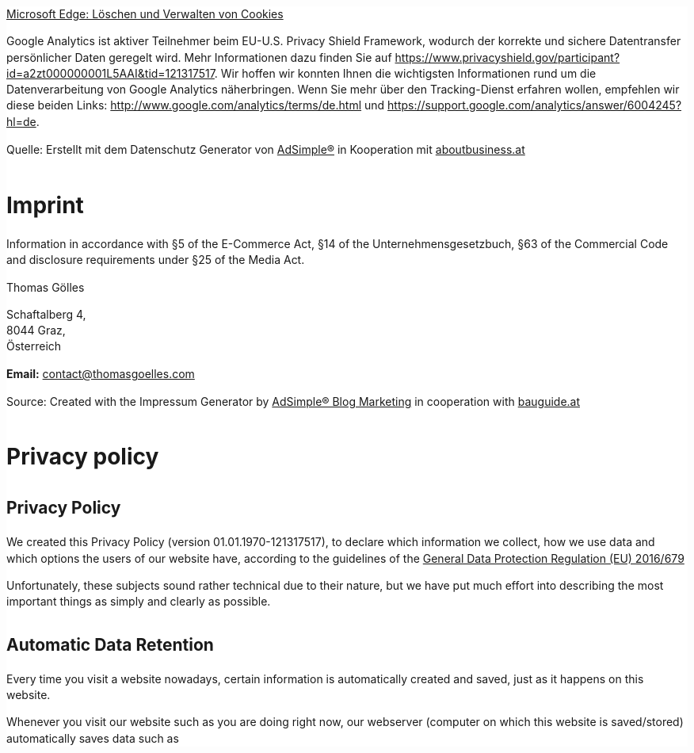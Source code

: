 </p>
<p>
<a class="adsimple-121317517" href="https://support.microsoft.com/de-at/help/4027947/windows-delete-cookies?tid=121317517" target="_blank" rel="noopener noreferrer">Microsoft Edge: Löschen und Verwalten von Cookies</a>
</p>
<p>Google Analytics ist aktiver Teilnehmer beim EU-U.S. Privacy Shield Framework, wodurch der korrekte und sichere Datentransfer persönlicher Daten geregelt wird. Mehr Informationen dazu finden Sie auf <a class="adsimple-121317517" href="https://www.privacyshield.gov/participant?id=a2zt000000001L5AAI" target="_blank" rel="follow noopener noreferrer">https://www.privacyshield.gov/participant?id=a2zt000000001L5AAI&tid=121317517</a>. Wir hoffen wir konnten Ihnen die wichtigsten Informationen rund um die Datenverarbeitung von Google Analytics näherbringen. Wenn Sie mehr über den Tracking-Dienst erfahren wollen, empfehlen wir diese beiden Links: <a class="adsimple-121317517" href="http://www.google.com/analytics/terms/de.html" target="_blank" rel="noopener noreferrer">http://www.google.com/analytics/terms/de.html</a> und <a class="adsimple-121317517" href="https://support.google.com/analytics/answer/6004245?hl=de" target="_blank" rel="noopener noreferrer">https://support.google.com/analytics/answer/6004245?hl=de</a>.</p>
<p style="margin-top:15px">Quelle: Erstellt mit dem Datenschutz Generator von <a href="https://www.adsimple.at/" title="AdSimple® Online Marketing und Webdesign" rel="follow noopener noreferrer" target="_blank">AdSimple®</a> in Kooperation mit <a href="https://www.aboutbusiness.at/" target="_blank" rel="follow noopener noreferrer">aboutbusiness.at</a>
</p>


<h1 class="adsimple-121317517">Imprint</h1>
<p class="adsimple-121317517">Information in accordance with §5 of the E-Commerce Act, §14 of the Unternehmensgesetzbuch, §63 of the Commercial Code and disclosure requirements under §25 of the Media Act.</p>
<p class="adsimple-121317517">
<p>Thomas Gölles</p>
<p class="adsimple-121317517">Schaftalberg 4, <br />8044 Graz, <br />Österreich</p>
<p class="adsimple-121317517">
<strong>Email:</strong> <a href="mailto:contact@thomasgoelles.com">contact@thomasgoelles.com</a>
</p>
<p style="margin-top:15px;">Source: Created with the Impressum Generator by <a href="https://www.adsimple.at/blog-marketing/" title="AdSimple® Blog Marketing" rel="follow" target="_blank">AdSimple® Blog Marketing</a> in cooperation with <a href="https://www.bauguide.at/" target="_blank" rel="follow">bauguide.at</a>
</p>
<h2 id="eu-streitschlichtung-en" class="adsimple-121317517">
</h2>
<h2 id="haftung-fuer-inhalte-dieser-webseite-en" class="adsimple-121317517">
</h2>
<h2 id="haftung-links-webseite-en" class="adsimple-121317517">
</h2>
<h2 id="urheberrechtshinweis-en" class="adsimple-121317517">
</h2>
<h2 id="bildernachweis-en" class="adsimple-121317517">
</h2>
<h1 class="adsimple-121317517">Privacy policy</h1>
<h2 id="datenschutz-en" class="adsimple-121317517">Privacy Policy</h2>
<p>We created this Privacy Policy (version 01.01.1970-121317517), to declare which information we collect, how we use data and which options the users of our website have, according to the guidelines of the <a class="adsimple-121317517" href="https://eur-lex.europa.eu/legal-content/EN/ALL/?uri=celex%3A32016R0679&amp%3Btid= 121317517" target="_blank" rel="noopener">General Data Protection Regulation (EU) 2016/679</a>
</p>
<p>Unfortunately, these subjects sound rather technical due to their nature, but we have put much effort into describing the most important things as simply and clearly as possible.</p>
<h2 id="automatische-datenspeicherung-en" class="adsimple-121317517">Automatic Data Retention</h2>
<p>Every time you visit a website nowadays, certain information is automatically created and saved, just as it happens on this website.</p>
<p>Whenever you visit our website such as you are doing right now, our webserver (computer on which this website is saved/stored) automatically saves data such as</p>